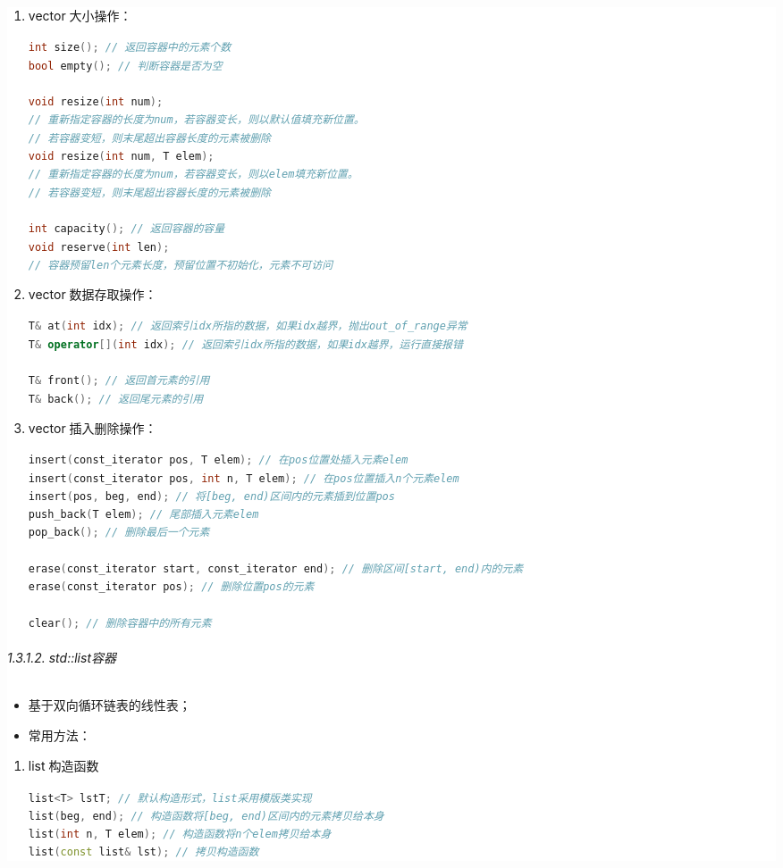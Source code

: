 1. vector 大小操作：

   ~~~cpp
   int size(); // 返回容器中的元素个数
   bool empty(); // 判断容器是否为空
   
   void resize(int num); 
   // 重新指定容器的长度为num，若容器变长，则以默认值填充新位置。
   // 若容器变短，则末尾超出容器长度的元素被删除
   void resize(int num, T elem); 
   // 重新指定容器的长度为num，若容器变长，则以elem填充新位置。
   // 若容器变短，则末尾超出容器长度的元素被删除
   
   int capacity(); // 返回容器的容量
   void reserve(int len); 
   // 容器预留len个元素长度，预留位置不初始化，元素不可访问
   ~~~

1. vector 数据存取操作：

   ~~~cpp
   T& at(int idx); // 返回索引idx所指的数据，如果idx越界，抛出out_of_range异常
   T& operator[](int idx); // 返回索引idx所指的数据，如果idx越界，运行直接报错
   
   T& front(); // 返回首元素的引用
   T& back(); // 返回尾元素的引用
   ~~~

1. vector 插入删除操作：

   ~~~cpp
   insert(const_iterator pos, T elem); // 在pos位置处插入元素elem
   insert(const_iterator pos, int n, T elem); // 在pos位置插入n个元素elem
   insert(pos, beg, end); // 将[beg, end)区间内的元素插到位置pos
   push_back(T elem); // 尾部插入元素elem
   pop_back(); // 删除最后一个元素
   
   erase(const_iterator start, const_iterator end); // 删除区间[start, end)内的元素
   erase(const_iterator pos); // 删除位置pos的元素
   
   clear(); // 删除容器中的所有元素
   ~~~

###### 1.3.1.2. std::list容器

- 基于双向循环链表的线性表；

- 常用方法：

1. list 构造函数

   ~~~cpp
   list<T> lstT; // 默认构造形式，list采用模版类实现
   list(beg, end); // 构造函数将[beg, end)区间内的元素拷贝给本身
   list(int n, T elem); // 构造函数将n个elem拷贝给本身
   list(const list& lst); // 拷贝构造函数
   ~~~
